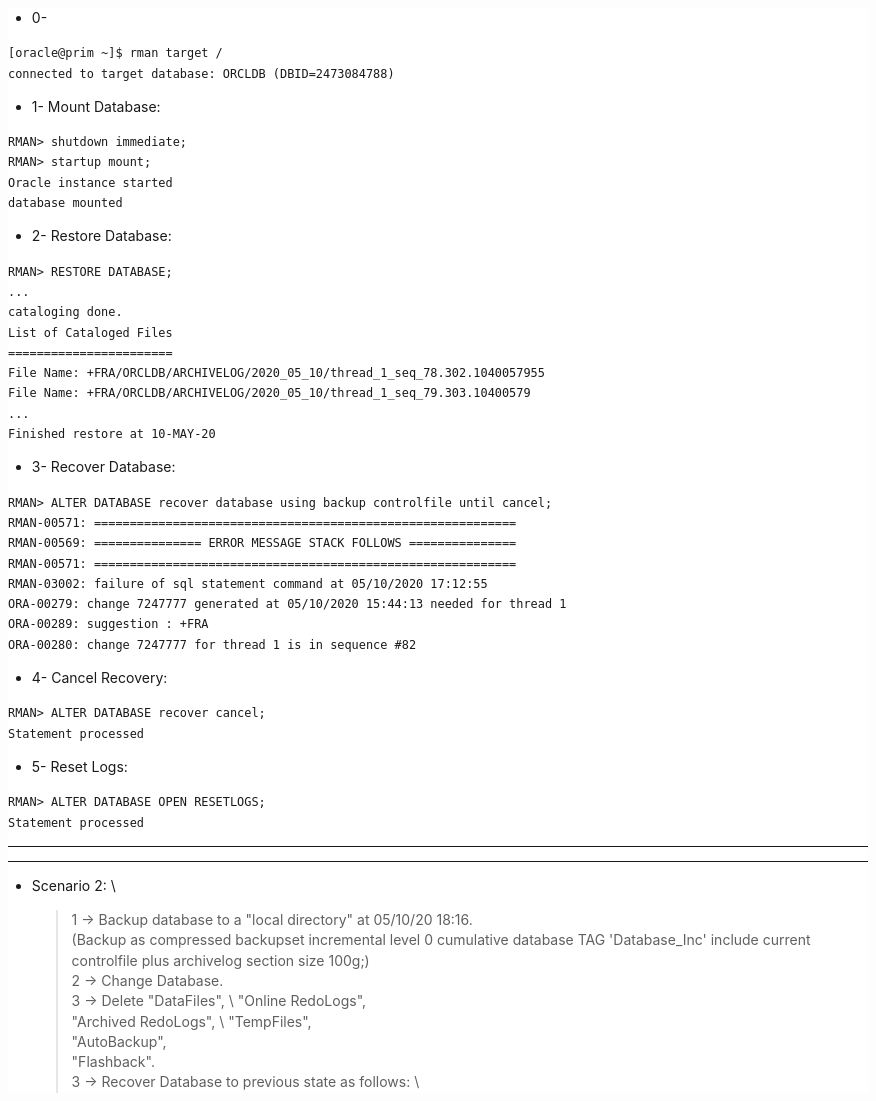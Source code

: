 

- 0- 
```
[oracle@prim ~]$ rman target /
connected to target database: ORCLDB (DBID=2473084788)
```
- 1- Mount Database:
```
RMAN> shutdown immediate;
RMAN> startup mount;
Oracle instance started
database mounted
```
- 2- Restore Database:
```
RMAN> RESTORE DATABASE;
...
cataloging done.
List of Cataloged Files
=======================
File Name: +FRA/ORCLDB/ARCHIVELOG/2020_05_10/thread_1_seq_78.302.1040057955
File Name: +FRA/ORCLDB/ARCHIVELOG/2020_05_10/thread_1_seq_79.303.10400579
...
Finished restore at 10-MAY-20
```
- 3- Recover Database: 
```
RMAN> ALTER DATABASE recover database using backup controlfile until cancel;
RMAN-00571: ===========================================================
RMAN-00569: =============== ERROR MESSAGE STACK FOLLOWS ===============
RMAN-00571: ===========================================================
RMAN-03002: failure of sql statement command at 05/10/2020 17:12:55
ORA-00279: change 7247777 generated at 05/10/2020 15:44:13 needed for thread 1
ORA-00289: suggestion : +FRA
ORA-00280: change 7247777 for thread 1 is in sequence #82
```
- 4- Cancel Recovery:
```
RMAN> ALTER DATABASE recover cancel;
Statement processed
```
- 5- Reset Logs:
```
RMAN> ALTER DATABASE OPEN RESETLOGS;
Statement processed
```


-----------------------------------------------------------------------------------
-----------------------------------------------------------------------------------
- Scenario 2: \
	> 1 -> Backup database to a "local directory" at 05/10/20 18:16. \
	(Backup as compressed backupset incremental level 0 cumulative database TAG 'Database_Inc' include current controlfile plus archivelog section size 100g;) \
	> 2 -> Change Database. \
	> 3 -> Delete "DataFiles", \ 
	>			"Online RedoLogs", \
	>			"Archived RedoLogs", \ 
	>			"TempFiles", \
	>			"AutoBackup", \
	>			"Flashback". \
	> 3 -> Recover Database to previous state as follows: \
